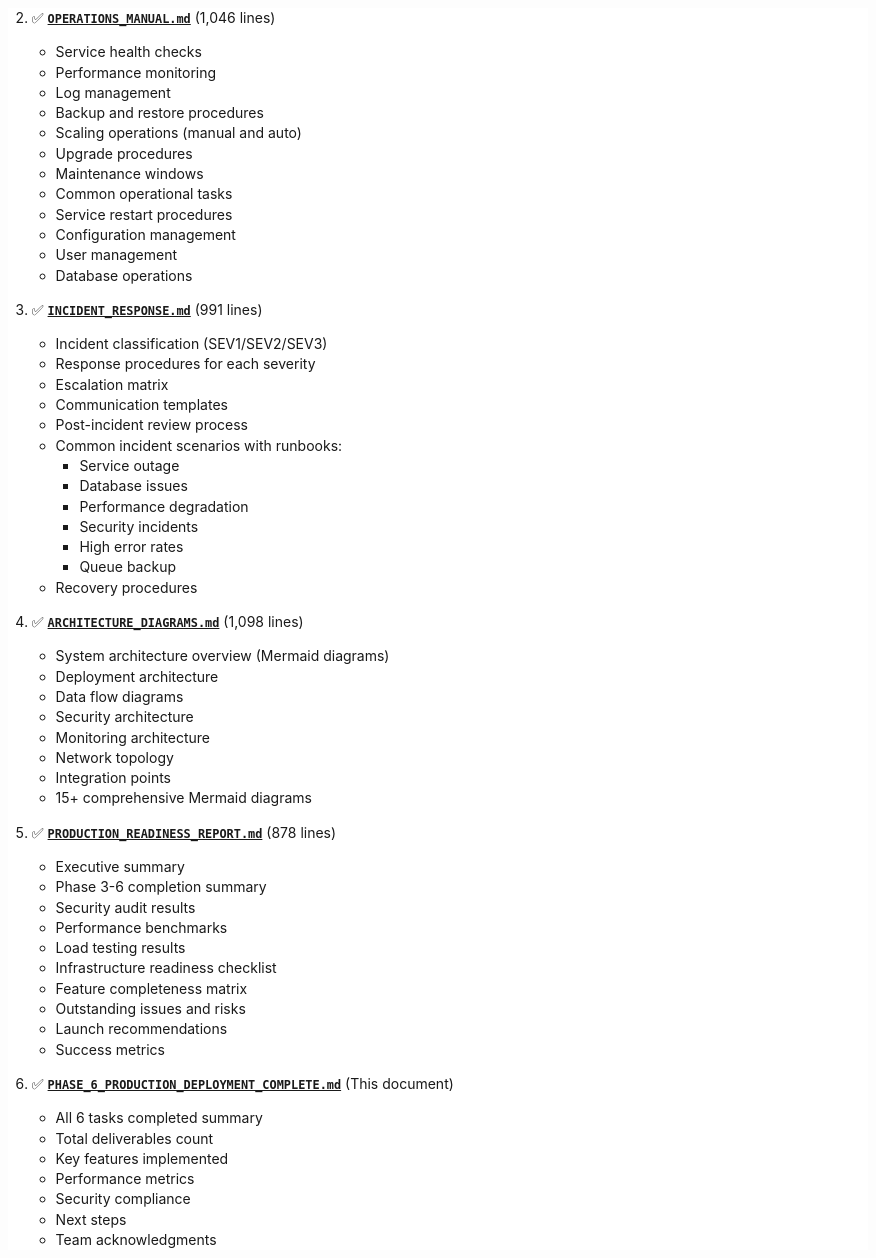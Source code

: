 2. ✅ **[`OPERATIONS_MANUAL.md`](OPERATIONS_MANUAL.md:1)** (1,046 lines)
   - Service health checks
   - Performance monitoring
   - Log management
   - Backup and restore procedures
   - Scaling operations (manual and auto)
   - Upgrade procedures
   - Maintenance windows
   - Common operational tasks
   - Service restart procedures
   - Configuration management
   - User management
   - Database operations

3. ✅ **[`INCIDENT_RESPONSE.md`](INCIDENT_RESPONSE.md:1)** (991 lines)
   - Incident classification (SEV1/SEV2/SEV3)
   - Response procedures for each severity
   - Escalation matrix
   - Communication templates
   - Post-incident review process
   - Common incident scenarios with runbooks:
     - Service outage
     - Database issues
     - Performance degradation
     - Security incidents
     - High error rates
     - Queue backup
   - Recovery procedures

4. ✅ **[`ARCHITECTURE_DIAGRAMS.md`](ARCHITECTURE_DIAGRAMS.md:1)** (1,098 lines)
   - System architecture overview (Mermaid diagrams)
   - Deployment architecture
   - Data flow diagrams
   - Security architecture
   - Monitoring architecture
   - Network topology
   - Integration points
   - 15+ comprehensive Mermaid diagrams

5. ✅ **[`PRODUCTION_READINESS_REPORT.md`](PRODUCTION_READINESS_REPORT.md:1)** (878 lines)
   - Executive summary
   - Phase 3-6 completion summary
   - Security audit results
   - Performance benchmarks
   - Load testing results
   - Infrastructure readiness checklist
   - Feature completeness matrix
   - Outstanding issues and risks
   - Launch recommendations
   - Success metrics

6. ✅ **[`PHASE_6_PRODUCTION_DEPLOYMENT_COMPLETE.md`](PHASE_6_PRODUCTION_DEPLOYMENT_COMPLETE.md:1)** (This document)
   - All 6 tasks completed summary
   - Total deliverables count
   - Key features implemented
   - Performance metrics
   - Security compliance
   - Next steps
   - Team acknowledgments
